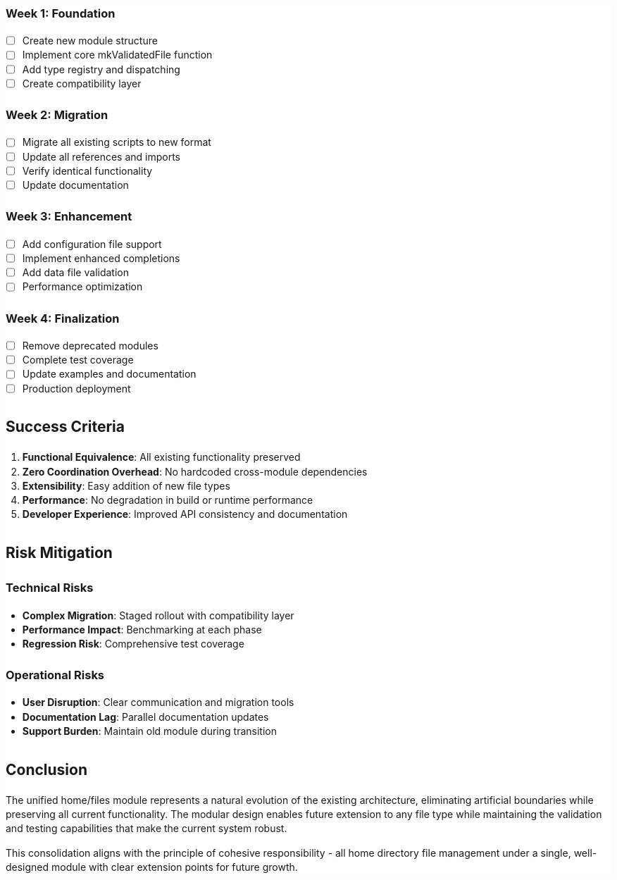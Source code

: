 ### Week 1: Foundation
- [ ] Create new module structure
- [ ] Implement core mkValidatedFile function
- [ ] Add type registry and dispatching
- [ ] Create compatibility layer

### Week 2: Migration
- [ ] Migrate all existing scripts to new format
- [ ] Update all references and imports
- [ ] Verify identical functionality
- [ ] Update documentation

### Week 3: Enhancement
- [ ] Add configuration file support
- [ ] Implement enhanced completions
- [ ] Add data file validation
- [ ] Performance optimization

### Week 4: Finalization
- [ ] Remove deprecated modules
- [ ] Complete test coverage
- [ ] Update examples and documentation
- [ ] Production deployment

## Success Criteria

1. **Functional Equivalence**: All existing functionality preserved
2. **Zero Coordination Overhead**: No hardcoded cross-module dependencies
3. **Extensibility**: Easy addition of new file types
4. **Performance**: No degradation in build or runtime performance
5. **Developer Experience**: Improved API consistency and documentation

## Risk Mitigation

### Technical Risks
- **Complex Migration**: Staged rollout with compatibility layer
- **Performance Impact**: Benchmarking at each phase
- **Regression Risk**: Comprehensive test coverage

### Operational Risks
- **User Disruption**: Clear communication and migration tools
- **Documentation Lag**: Parallel documentation updates
- **Support Burden**: Maintain old module during transition

## Conclusion

The unified home/files module represents a natural evolution of the existing architecture, eliminating artificial boundaries while preserving all current functionality. The modular design enables future extension to any file type while maintaining the validation and testing capabilities that make the current system robust.

This consolidation aligns with the principle of cohesive responsibility - all home directory file management under a single, well-designed module with clear extension points for future growth.
